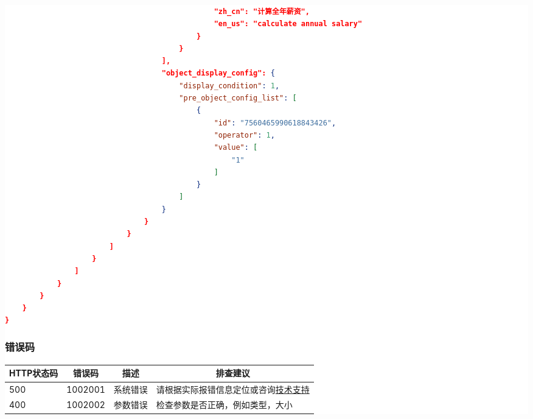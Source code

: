 ```json
                                                "zh_cn": "计算全年薪资",
                                                "en_us": "calculate annual salary"
                                            }
                                        }
                                    ],
                                    "object_display_config": {
                                        "display_condition": 1,
                                        "pre_object_config_list": [
                                            {
                                                "id": "7560465990618843426",
                                                "operator": 1,
                                                "value": [
                                                    "1"
                                                ]
                                            }
                                        ]
                                    }
                                }
                            }
                        ]
                    }
                ]
            }
        }
    }
}
```

### 错误码

HTTP状态码 | 错误码 | 描述 | 排查建议
--- | --- | --- | ---
500 | 1002001 | 系统错误 | 请根据实际报错信息定位或咨询[技术支持](https://applink.feishu.cn/TLJpeNdW)
400 | 1002002 | 参数错误 | 检查参数是否正确，例如类型，大小
